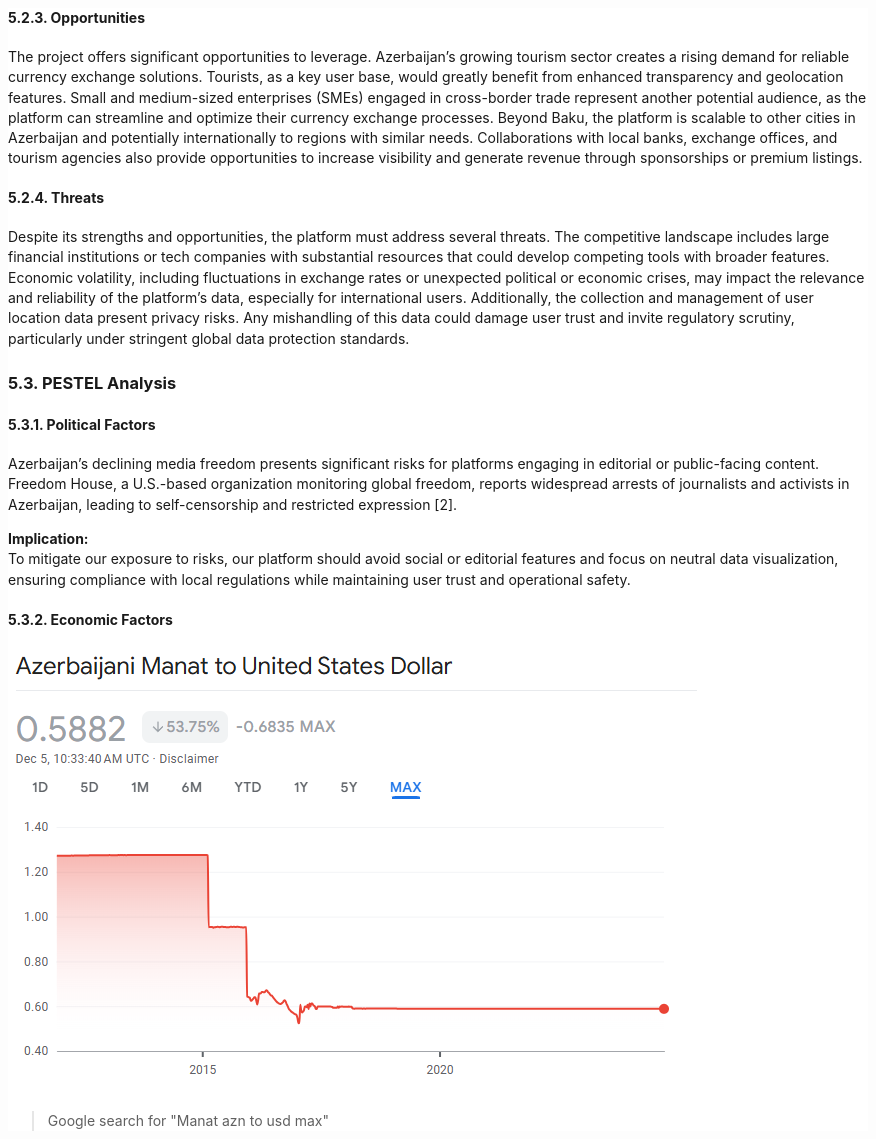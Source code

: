 
#### 5.2.3. Opportunities

The project offers significant opportunities to leverage. Azerbaijan’s growing tourism sector creates a rising demand for reliable currency exchange solutions. Tourists, as a key user base, would greatly benefit from enhanced transparency and geolocation features. Small and medium-sized enterprises (SMEs) engaged in cross-border trade represent another potential audience, as the platform can streamline and optimize their currency exchange processes. Beyond Baku, the platform is scalable to other cities in Azerbaijan and potentially internationally to regions with similar needs. Collaborations with local banks, exchange offices, and tourism agencies also provide opportunities to increase visibility and generate revenue through sponsorships or premium listings. 

#### 5.2.4. Threats

Despite its strengths and opportunities, the platform must address several threats. The competitive landscape includes large financial institutions or tech companies with substantial resources that could develop competing tools with broader features. Economic volatility, including fluctuations in exchange rates or unexpected political or economic crises, may impact the relevance and reliability of the platform’s data, especially for international users. Additionally, the collection and management of user location data present privacy risks. Any mishandling of this data could damage user trust and invite regulatory scrutiny, particularly under stringent global data protection standards. 

### 5.3. PESTEL Analysis

#### 5.3.1. Political Factors

Azerbaijan’s declining media freedom presents significant risks for platforms engaging in editorial or public-facing content. Freedom House, a U.S.-based organization monitoring global freedom, reports widespread arrests of journalists and activists in Azerbaijan, leading to self-censorship and restricted expression [2]. 

**Implication:**  
To mitigate our exposure to risks, our platform should avoid social or editorial features and focus on neutral data visualization, ensuring compliance with local regulations while maintaining user trust and operational safety.

#### 5.3.2. Economic Factors

![Manat azn to usd](./img/AZN%20to%20usd%20max.png)
> Google search for "Manat azn to usd max"
